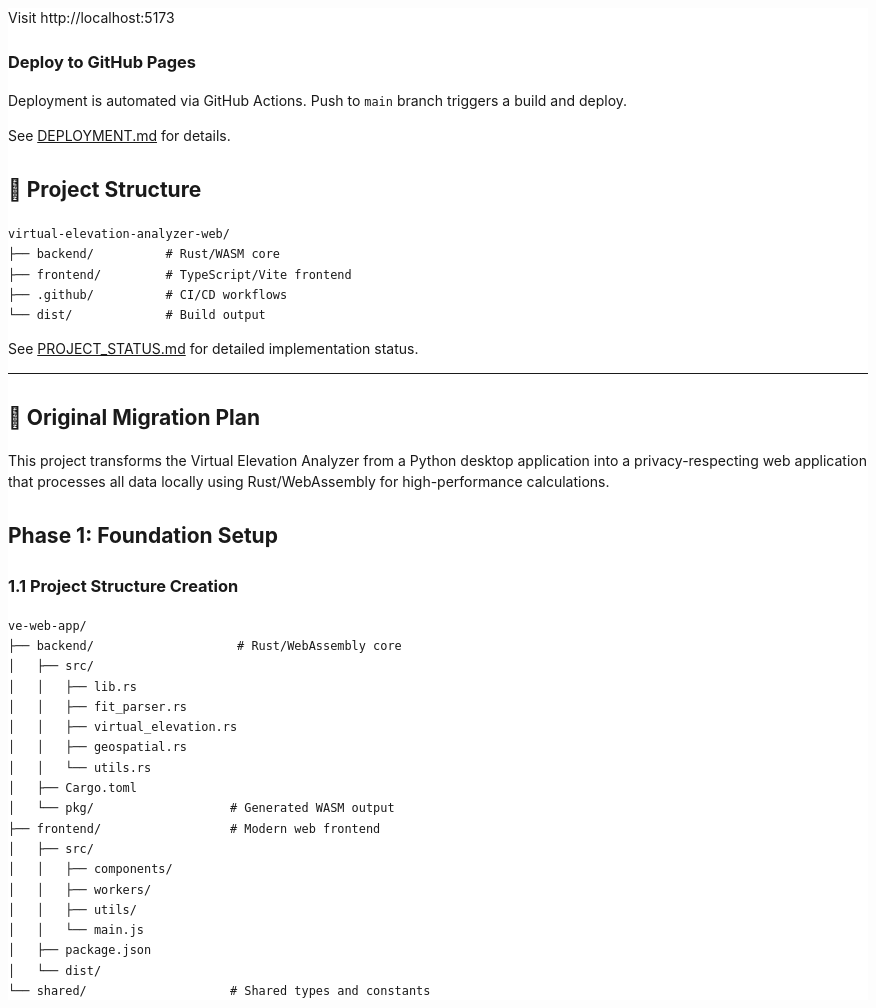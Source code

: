 Visit http://localhost:5173

### Deploy to GitHub Pages

Deployment is automated via GitHub Actions. Push to `main` branch triggers a build and deploy.

See [DEPLOYMENT.md](DEPLOYMENT.md) for details.

## 📁 Project Structure

```
virtual-elevation-analyzer-web/
├── backend/          # Rust/WASM core
├── frontend/         # TypeScript/Vite frontend
├── .github/          # CI/CD workflows
└── dist/             # Build output
```

See [PROJECT_STATUS.md](PROJECT_STATUS.md) for detailed implementation status.

---

## 📖 Original Migration Plan

This project transforms the Virtual Elevation Analyzer from a Python desktop application into a privacy-respecting web application that processes all data locally using Rust/WebAssembly for high-performance calculations.

## Phase 1: Foundation Setup

### 1.1 Project Structure Creation
```
ve-web-app/
├── backend/                    # Rust/WebAssembly core
│   ├── src/
│   │   ├── lib.rs
│   │   ├── fit_parser.rs
│   │   ├── virtual_elevation.rs
│   │   ├── geospatial.rs
│   │   └── utils.rs
│   ├── Cargo.toml
│   └── pkg/                   # Generated WASM output
├── frontend/                  # Modern web frontend
│   ├── src/
│   │   ├── components/
│   │   ├── workers/
│   │   ├── utils/
│   │   └── main.js
│   ├── package.json
│   └── dist/
└── shared/                    # Shared types and constants
```
